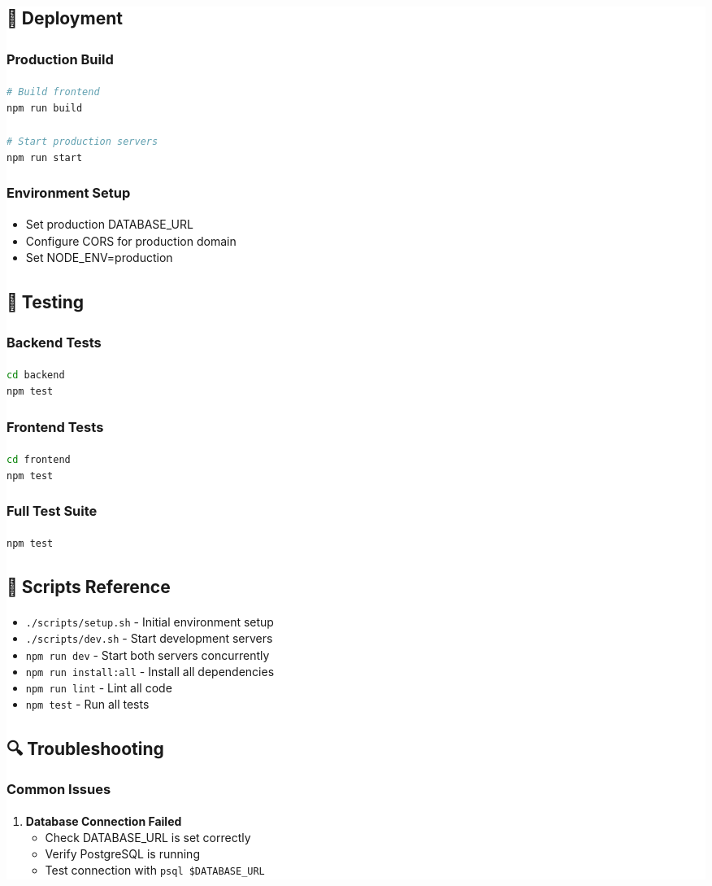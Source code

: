 ## 🚀 Deployment

### Production Build
```bash
# Build frontend
npm run build

# Start production servers
npm run start
```

### Environment Setup
- Set production DATABASE_URL
- Configure CORS for production domain
- Set NODE_ENV=production

## 🧪 Testing

### Backend Tests
```bash
cd backend
npm test
```

### Frontend Tests
```bash
cd frontend
npm test
```

### Full Test Suite
```bash
npm test
```

## 📝 Scripts Reference

- `./scripts/setup.sh` - Initial environment setup
- `./scripts/dev.sh` - Start development servers
- `npm run dev` - Start both servers concurrently
- `npm run install:all` - Install all dependencies
- `npm run lint` - Lint all code
- `npm test` - Run all tests

## 🔍 Troubleshooting

### Common Issues

1. **Database Connection Failed**
   - Check DATABASE_URL is set correctly
   - Verify PostgreSQL is running
   - Test connection with `psql $DATABASE_URL`
